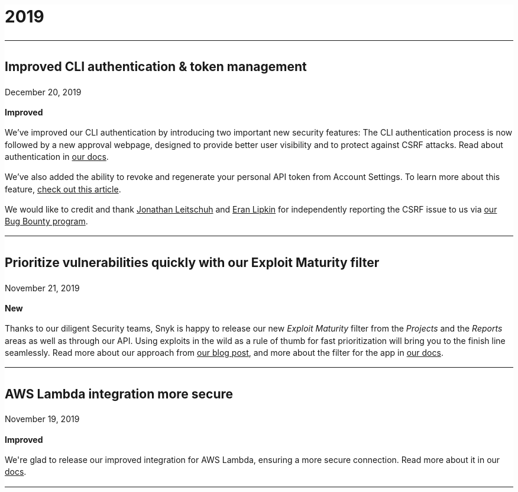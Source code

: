 # 2019

***

## Improved CLI authentication & token management

December 20, 2019

**Improved**

We’ve improved our CLI authentication by introducing two important new security features: The CLI authentication process is now followed by a new approval webpage, designed to provide better user visibility and to protect against CSRF attacks. Read about authentication in [our docs](https://support.snyk.io/hc/en-us/articles/360003812458-Getting-started-with-the-CLI).

We’ve also added the ability to revoke and regenerate your personal API token from Account Settings. To learn more about this feature, [check out this article](https://support.snyk.io/hc/en-us/articles/360004008278-Revoke-token).

We would like to credit and thank [Jonathan Leitschuh](https://twitter.com/JLLeitschuh) and [Eran Lipkin](https://www.linkedin.com/in/eranlip) for independently reporting the CSRF issue to us via [our Bug Bounty program](https://support.snyk.io/hc/en-us/articles/360005918418-Snyk-vulnerability-disclosure-program).

***

## Prioritize vulnerabilities quickly with our Exploit Maturity filter

November 21, 2019

**New**

Thanks to our diligent Security teams, Snyk is happy to release our new _Exploit Maturity_ filter from the _Projects_ and the _Reports_ areas as well as through our API. Using exploits in the wild as a rule of thumb for fast prioritization will bring you to the finish line seamlessly. Read more about our approach from [our blog post](https://snyk.io/blog/whats-so-wild-about-exploits-in-the-wild-and-how-can-we-prioritize-accordingly/), and more about the filter for the app in [our docs](https://support.snyk.io/hc/en-us/articles/360004002678-Evaluate-and-prioritize-vulnerabilities).

***

## AWS Lambda integration more secure

November 19, 2019

**Improved**

We're glad to release our improved integration for AWS Lambda, ensuring a more secure connection. Read more about it in our [docs](https://support.snyk.io/hc/en-us/articles/360003740158-AWS-Lambda-integration).

***

